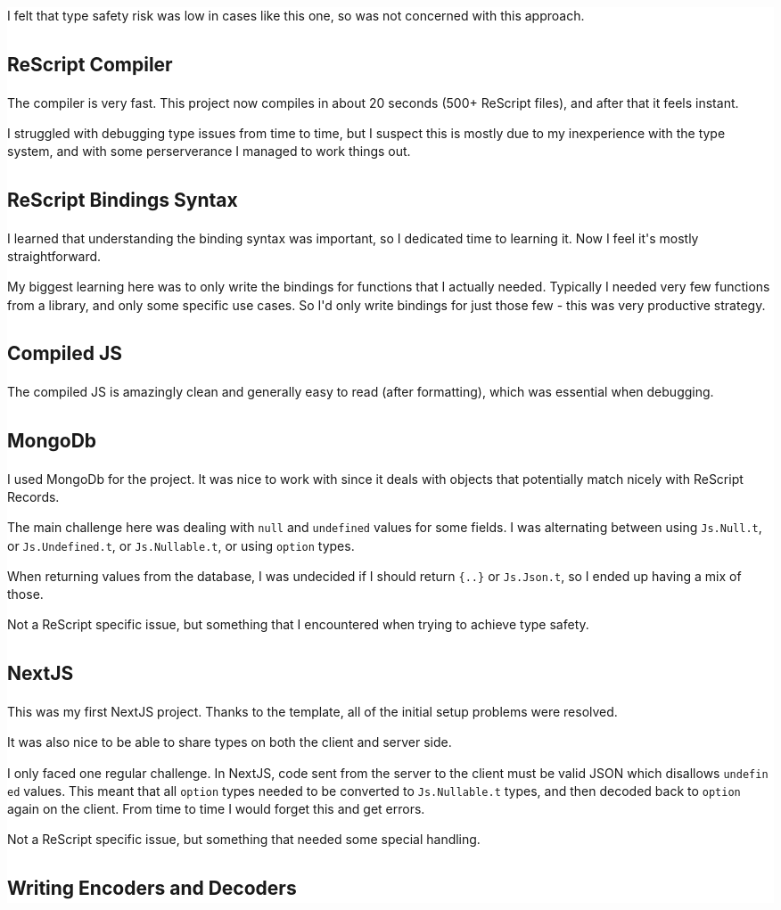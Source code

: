 I felt that type safety risk was low in cases like this one, so was not concerned with this approach. 

## ReScript Compiler

The compiler is very fast. This project now compiles in about 20 seconds (500+ ReScript files), and after that it feels instant.

I struggled with debugging type issues from time to time, but I suspect this is mostly due to my inexperience with the type system, and with some perserverance I managed to work things out.

## ReScript Bindings Syntax

I learned that understanding the binding syntax was important, so I dedicated time to learning it. Now I feel it's mostly straightforward.

My biggest learning here was to only write the bindings for functions that I actually needed. Typically I needed very few functions from a library, and only some specific use cases. So I'd only write bindings for just those few - this was very productive strategy.

## Compiled JS

The compiled JS is amazingly clean and generally easy to read (after formatting), which was essential when debugging.

## MongoDb

I used MongoDb for the project. It was nice to work with since it deals with objects that potentially match nicely with ReScript Records.

The main challenge here was dealing with `null` and `undefined` values for some fields. I was alternating between using `Js.Null.t`, or `Js.Undefined.t`, or `Js.Nullable.t`, or using `option` types.

When returning values from the database, I was undecided if I should return `{..}` or `Js.Json.t`, so I ended up having a mix of those.

Not a ReScript specific issue, but something that I encountered when trying to achieve type safety.

## NextJS

This was my first NextJS project. Thanks to the template, all of the initial setup problems were resolved.

It was also nice to be able to share types on both the client and server side.

I only faced one regular challenge. In NextJS, code sent from the server to the client must be valid JSON which disallows `undefined` values. This meant that all `option` types needed to be converted to `Js.Nullable.t` types, and then decoded back to `option` again on the client. From time to time I would forget this and get errors.

Not a ReScript specific issue, but something that needed some special handling.

## Writing Encoders and Decoders
